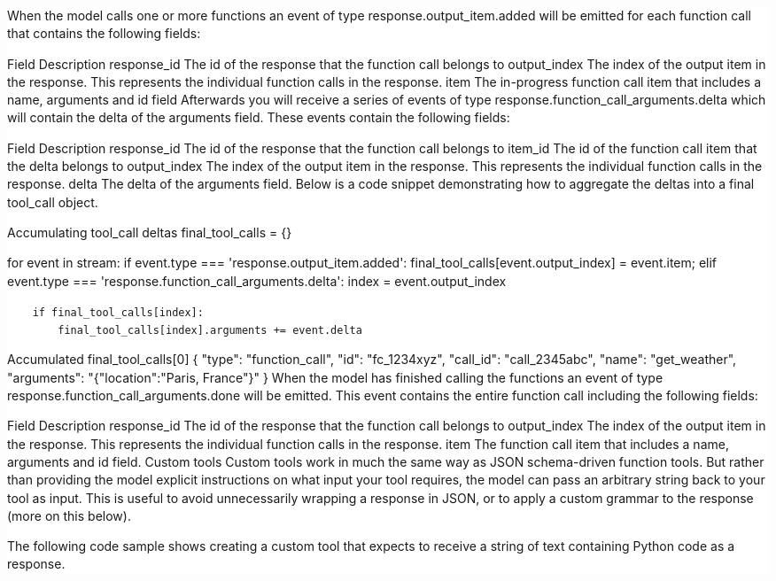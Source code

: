 When the model calls one or more functions an event of type response.output_item.added will be emitted for each function call that contains the following fields:

Field	Description
response_id	The id of the response that the function call belongs to
output_index	The index of the output item in the response. This represents the individual function calls in the response.
item	The in-progress function call item that includes a name, arguments and id field
Afterwards you will receive a series of events of type response.function_call_arguments.delta which will contain the delta of the arguments field. These events contain the following fields:

Field	Description
response_id	The id of the response that the function call belongs to
item_id	The id of the function call item that the delta belongs to
output_index	The index of the output item in the response. This represents the individual function calls in the response.
delta	The delta of the arguments field.
Below is a code snippet demonstrating how to aggregate the deltas into a final tool_call object.

Accumulating tool_call deltas
final_tool_calls = {}

for event in stream:
    if event.type === 'response.output_item.added':
        final_tool_calls[event.output_index] = event.item;
    elif event.type === 'response.function_call_arguments.delta':
        index = event.output_index

        if final_tool_calls[index]:
            final_tool_calls[index].arguments += event.delta
Accumulated final_tool_calls[0]
{
    "type": "function_call",
    "id": "fc_1234xyz",
    "call_id": "call_2345abc",
    "name": "get_weather",
    "arguments": "{\"location\":\"Paris, France\"}"
}
When the model has finished calling the functions an event of type response.function_call_arguments.done will be emitted. This event contains the entire function call including the following fields:

Field	Description
response_id	The id of the response that the function call belongs to
output_index	The index of the output item in the response. This represents the individual function calls in the response.
item	The function call item that includes a name, arguments and id field.
Custom tools
Custom tools work in much the same way as JSON schema-driven function tools. But rather than providing the model explicit instructions on what input your tool requires, the model can pass an arbitrary string back to your tool as input. This is useful to avoid unnecessarily wrapping a response in JSON, or to apply a custom grammar to the response (more on this below).

The following code sample shows creating a custom tool that expects to receive a string of text containing Python code as a response.
